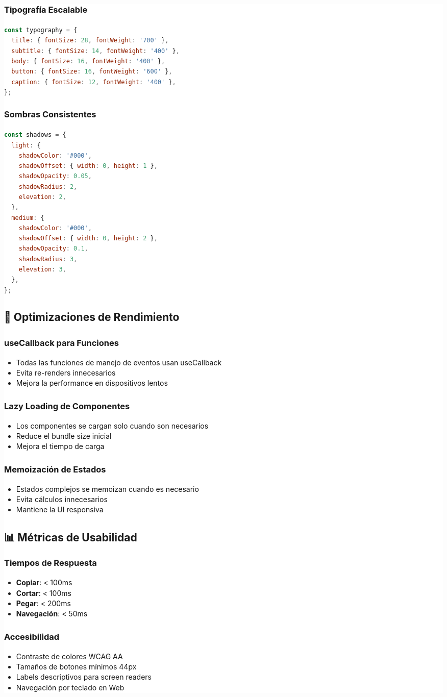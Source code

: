 ### Tipografía Escalable
```javascript
const typography = {
  title: { fontSize: 28, fontWeight: '700' },
  subtitle: { fontSize: 14, fontWeight: '400' },
  body: { fontSize: 16, fontWeight: '400' },
  button: { fontSize: 16, fontWeight: '600' },
  caption: { fontSize: 12, fontWeight: '400' },
};
```

### Sombras Consistentes
```javascript
const shadows = {
  light: {
    shadowColor: '#000',
    shadowOffset: { width: 0, height: 1 },
    shadowOpacity: 0.05,
    shadowRadius: 2,
    elevation: 2,
  },
  medium: {
    shadowColor: '#000',
    shadowOffset: { width: 0, height: 2 },
    shadowOpacity: 0.1,
    shadowRadius: 3,
    elevation: 3,
  },
};
```

## 🚀 Optimizaciones de Rendimiento

### useCallback para Funciones
- Todas las funciones de manejo de eventos usan useCallback
- Evita re-renders innecesarios
- Mejora la performance en dispositivos lentos

### Lazy Loading de Componentes
- Los componentes se cargan solo cuando son necesarios
- Reduce el bundle size inicial
- Mejora el tiempo de carga

### Memoización de Estados
- Estados complejos se memoizan cuando es necesario
- Evita cálculos innecesarios
- Mantiene la UI responsiva

## 📊 Métricas de Usabilidad

### Tiempos de Respuesta
- **Copiar**: < 100ms
- **Cortar**: < 100ms
- **Pegar**: < 200ms
- **Navegación**: < 50ms

### Accesibilidad
- Contraste de colores WCAG AA
- Tamaños de botones mínimos 44px
- Labels descriptivos para screen readers
- Navegación por teclado en Web
